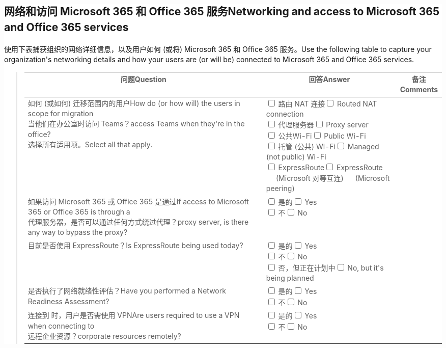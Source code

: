 <a name="networking-and-access-to-microsoft-365-and-office-365-services"></a><span data-ttu-id="5f75b-488">网络和访问 Microsoft 365 和 Office 365 服务</span><span class="sxs-lookup"><span data-stu-id="5f75b-488">Networking and access to Microsoft 365 and Office 365 services</span></span>
---

<span data-ttu-id="5f75b-489">使用下表捕获组织的网络详细信息，以及用户如何 (或将) Microsoft 365 和 Office 365 服务。</span><span class="sxs-lookup"><span data-stu-id="5f75b-489">Use the following table to capture your organization's networking details and how your users are (or will be) connected to Microsoft 365 and Office 365 services.</span></span>

> | <span data-ttu-id="5f75b-490">问题</span><span class="sxs-lookup"><span data-stu-id="5f75b-490">Question</span></span> | <span data-ttu-id="5f75b-491">回答</span><span class="sxs-lookup"><span data-stu-id="5f75b-491">Answer</span></span> | <span data-ttu-id="5f75b-492">备注</span><span class="sxs-lookup"><span data-stu-id="5f75b-492">Comments</span></span> |
> |---|---|---|
> | <span data-ttu-id="5f75b-493">如何 (或如何) 迁移范围内的用户</span><span class="sxs-lookup"><span data-stu-id="5f75b-493">How do (or how will) the users in scope for migration</span></span> <br/><span data-ttu-id="5f75b-494">当他们在办公室时访问 Teams？</span><span class="sxs-lookup"><span data-stu-id="5f75b-494">access Teams when they're in the office?</span></span> <br/><span data-ttu-id="5f75b-495">选择所有适用项。</span><span class="sxs-lookup"><span data-stu-id="5f75b-495">Select all that apply.</span></span> | <span data-ttu-id="5f75b-496"><input type="checkbox"> 路由 NAT 连接</span><span class="sxs-lookup"><span data-stu-id="5f75b-496"><input type="checkbox"> Routed NAT connection</span></span> <br/> <span data-ttu-id="5f75b-497"><input type="checkbox"> 代理服务器</span><span class="sxs-lookup"><span data-stu-id="5f75b-497"><input type="checkbox"> Proxy server</span></span> <br/> <span data-ttu-id="5f75b-498"><input type="checkbox"> 公共Wi-Fi</span><span class="sxs-lookup"><span data-stu-id="5f75b-498"><input type="checkbox"> Public Wi-Fi</span></span> <br/> <span data-ttu-id="5f75b-499"><input type="checkbox"> 托管 (公共) Wi-Fi</span><span class="sxs-lookup"><span data-stu-id="5f75b-499"><input type="checkbox"> Managed (not public) Wi-Fi</span></span> <br/> <span data-ttu-id="5f75b-500"><input type="checkbox"> ExpressRoute</span><span class="sxs-lookup"><span data-stu-id="5f75b-500"><input type="checkbox"> ExpressRoute</span></span> <br/><span data-ttu-id="5f75b-501">&nbsp;&nbsp; &nbsp; (Microsoft 对等互连) </span><span class="sxs-lookup"><span data-stu-id="5f75b-501">&nbsp; &nbsp; &nbsp;(Microsoft peering)</span></span> ||
> | <span data-ttu-id="5f75b-502">如果访问 Microsoft 365 或 Office 365 是通过</span><span class="sxs-lookup"><span data-stu-id="5f75b-502">If access to Microsoft 365 or Office 365 is through a</span></span><br/><span data-ttu-id="5f75b-503">代理服务器，是否可以通过任何方式绕过代理？</span><span class="sxs-lookup"><span data-stu-id="5f75b-503">proxy server, is there any way to bypass the proxy?</span></span> | <span data-ttu-id="5f75b-504"><input type="checkbox"> 是的</span><span class="sxs-lookup"><span data-stu-id="5f75b-504"><input type="checkbox"> Yes</span></span> <br/> <span data-ttu-id="5f75b-505"><input type="checkbox"> 不</span><span class="sxs-lookup"><span data-stu-id="5f75b-505"><input type="checkbox"> No</span></span> | |
> | <span data-ttu-id="5f75b-506">目前是否使用 ExpressRoute？</span><span class="sxs-lookup"><span data-stu-id="5f75b-506">Is ExpressRoute being used today?</span></span> | <span data-ttu-id="5f75b-507"><input type="checkbox"> 是的</span><span class="sxs-lookup"><span data-stu-id="5f75b-507"><input type="checkbox"> Yes</span></span> <br/> <span data-ttu-id="5f75b-508"><input type="checkbox"> 不</span><span class="sxs-lookup"><span data-stu-id="5f75b-508"><input type="checkbox"> No</span></span> <br/> <span data-ttu-id="5f75b-509"><input type="checkbox"> 否，但正在计划中</span><span class="sxs-lookup"><span data-stu-id="5f75b-509"><input type="checkbox"> No, but it's being planned</span></span> | |
> | <span data-ttu-id="5f75b-510">是否执行了网络就绪性评估？</span><span class="sxs-lookup"><span data-stu-id="5f75b-510">Have you performed a Network Readiness Assessment?</span></span> | <span data-ttu-id="5f75b-511"><input type="checkbox"> 是的</span><span class="sxs-lookup"><span data-stu-id="5f75b-511"><input type="checkbox"> Yes</span></span> <br/> <span data-ttu-id="5f75b-512"><input type="checkbox"> 不</span><span class="sxs-lookup"><span data-stu-id="5f75b-512"><input type="checkbox"> No</span></span> | |
> | <span data-ttu-id="5f75b-513">连接到 时，用户是否需使用 VPN</span><span class="sxs-lookup"><span data-stu-id="5f75b-513">Are users required to use a VPN when connecting to</span></span> <br/><span data-ttu-id="5f75b-514">远程企业资源？</span><span class="sxs-lookup"><span data-stu-id="5f75b-514">corporate resources remotely?</span></span> | <span data-ttu-id="5f75b-515"><input type="checkbox"> 是的</span><span class="sxs-lookup"><span data-stu-id="5f75b-515"><input type="checkbox"> Yes</span></span> <br/> <span data-ttu-id="5f75b-516"><input type="checkbox"> 不</span><span class="sxs-lookup"><span data-stu-id="5f75b-516"><input type="checkbox"> No</span></span> | |